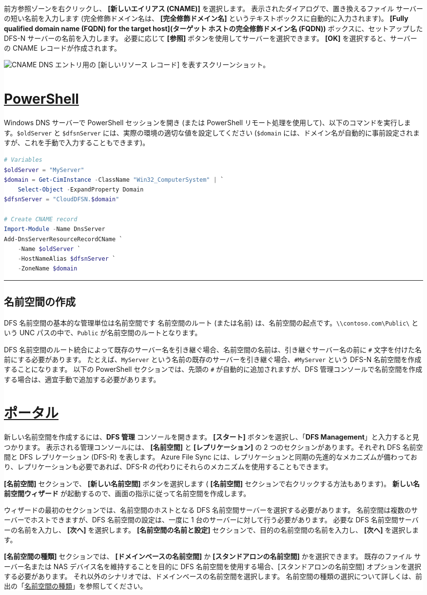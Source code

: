 前方参照ゾーンを右クリックし、 **[新しいエイリアス (CNAME)]** を選択します。 表示されたダイアログで、置き換えるファイル サーバーの短い名前を入力します (完全修飾ドメイン名は、 **[完全修飾ドメイン名]** というテキストボックスに自動的に入力されます)。 **[Fully qualified domain name (FQDN) for the target host]\(ターゲット ホストの完全修飾ドメイン名 (FQDN)\)** ボックスに、セットアップした DFS-N サーバーの名前を入力します。 必要に応じて **[参照]** ボタンを使用してサーバーを選択できます。 **[OK]** を選択すると、サーバーの CNAME レコードが作成されます。

![CNAME DNS エントリ用の **[新しいリソース レコード]** を表すスクリーンショット。](./media/files-manage-namespaces/root-consolidation-cname.png)

# <a name="powershell"></a>[PowerShell](#tab/azure-powershell)
Windows DNS サーバーで PowerShell セッションを開き (または PowerShell リモート処理を使用して)、以下のコマンドを実行します。`$oldServer` と `$dfsnServer` には、実際の環境の適切な値を設定してください (`$domain` には、ドメイン名が自動的に事前設定されますが、これを手動で入力することもできます)。

```PowerShell
# Variables
$oldServer = "MyServer"
$domain = Get-CimInstance -ClassName "Win32_ComputerSystem" | `
    Select-Object -ExpandProperty Domain
$dfsnServer = "CloudDFSN.$domain"

# Create CNAME record
Import-Module -Name DnsServer
Add-DnsServerResourceRecordCName `
    -Name $oldServer `
    -HostNameAlias $dfsnServer `
    -ZoneName $domain
```

---

## <a name="create-a-namespace"></a>名前空間の作成
DFS 名前空間の基本的な管理単位は名前空間です 名前空間のルート (または名前) は、名前空間の起点です。`\\contoso.com\Public\` という UNC パスの中で、`Public` が名前空間のルートとなります。 

DFS 名前空間のルート統合によって既存のサーバー名を引き継ぐ場合、名前空間の名前は、引き継ぐサーバー名の前に `#` 文字を付けた名前にする必要があります。 たとえば、`MyServer` という名前の既存のサーバーを引き継ぐ場合、`#MyServer` という DFS-N 名前空間を作成することになります。 以下の PowerShell セクションでは、先頭の `#` が自動的に追加されますが、DFS 管理コンソールで名前空間を作成する場合は、適宜手動で追加する必要があります。 

# <a name="portal"></a>[ポータル](#tab/azure-portal)
新しい名前空間を作成するには、**DFS 管理** コンソールを開きます。 **[スタート]** ボタンを選択し、「**DFS Management**」と入力すると見つかります。 表示される管理コンソールには、 **[名前空間]** と **[レプリケーション]** の 2 つのセクションがあります。それぞれ DFS 名前空間と DFS レプリケーション (DFS-R) を表します。 Azure File Sync には、レプリケーションと同期の先進的なメカニズムが備わっており、レプリケーションも必要であれば、DFS-R の代わりにそれらのメカニズムを使用することもできます。

**[名前空間]** セクションで、 **[新しい名前空間]** ボタンを選択します ( **[名前空間]** セクションで右クリックする方法もあります)。 **新しい名前空間ウィザード** が起動するので、画面の指示に従って名前空間を作成します。 

ウィザードの最初のセクションでは、名前空間のホストとなる DFS 名前空間サーバーを選択する必要があります。 名前空間は複数のサーバーでホストできますが、DFS 名前空間の設定は、一度に 1 台のサーバーに対して行う必要があります。 必要な DFS 名前空間サーバーの名前を入力し、 **[次へ]** を選択します。 **[名前空間の名前と設定]** セクションで、目的の名前空間の名前を入力し、 **[次へ]** を選択します。 

**[名前空間の種類]** セクションでは、 **[ドメインベースの名前空間]** か **[スタンドアロンの名前空間]** かを選択できます。 既存のファイル サーバー名または NAS デバイス名を維持することを目的に DFS 名前空間を使用する場合、[スタンドアロンの名前空間] オプションを選択する必要があります。 それ以外のシナリオでは、ドメインベースの名前空間を選択します。 名前空間の種類の選択について詳しくは、前出の「[名前空間の種類](#namespace-types)」を参照してください。
